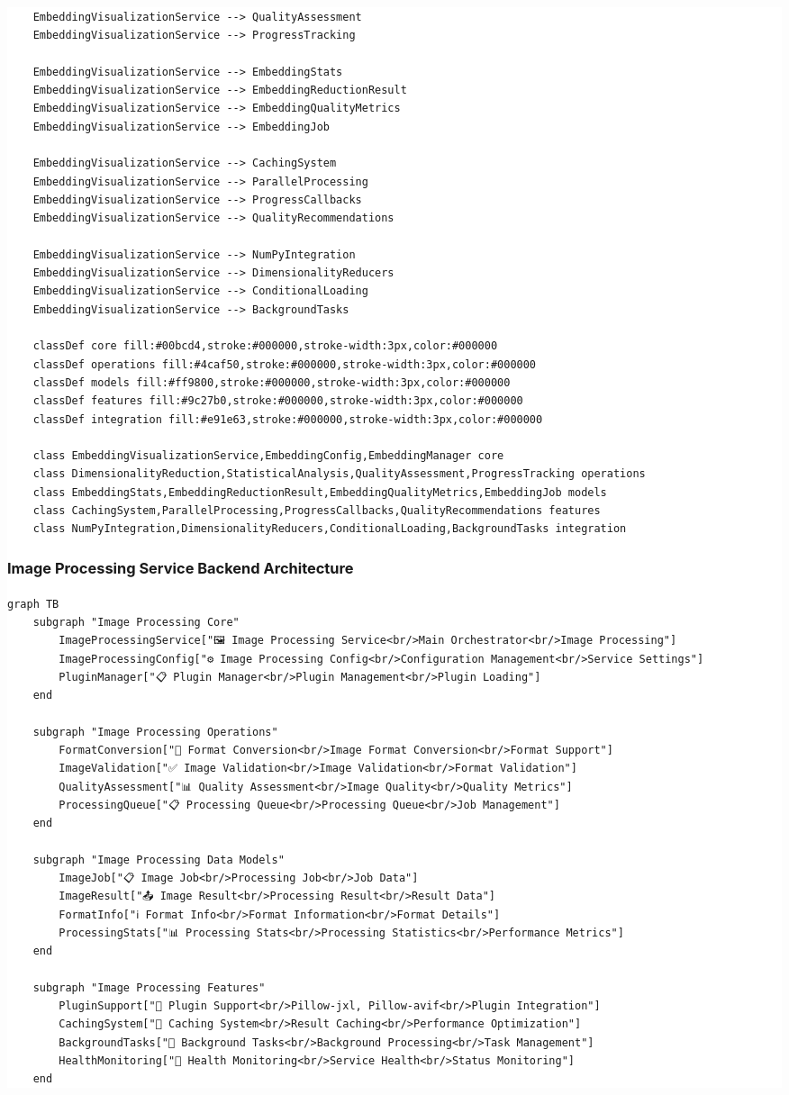 ```mermaid
    EmbeddingVisualizationService --> QualityAssessment
    EmbeddingVisualizationService --> ProgressTracking

    EmbeddingVisualizationService --> EmbeddingStats
    EmbeddingVisualizationService --> EmbeddingReductionResult
    EmbeddingVisualizationService --> EmbeddingQualityMetrics
    EmbeddingVisualizationService --> EmbeddingJob

    EmbeddingVisualizationService --> CachingSystem
    EmbeddingVisualizationService --> ParallelProcessing
    EmbeddingVisualizationService --> ProgressCallbacks
    EmbeddingVisualizationService --> QualityRecommendations

    EmbeddingVisualizationService --> NumPyIntegration
    EmbeddingVisualizationService --> DimensionalityReducers
    EmbeddingVisualizationService --> ConditionalLoading
    EmbeddingVisualizationService --> BackgroundTasks

    classDef core fill:#00bcd4,stroke:#000000,stroke-width:3px,color:#000000
    classDef operations fill:#4caf50,stroke:#000000,stroke-width:3px,color:#000000
    classDef models fill:#ff9800,stroke:#000000,stroke-width:3px,color:#000000
    classDef features fill:#9c27b0,stroke:#000000,stroke-width:3px,color:#000000
    classDef integration fill:#e91e63,stroke:#000000,stroke-width:3px,color:#000000

    class EmbeddingVisualizationService,EmbeddingConfig,EmbeddingManager core
    class DimensionalityReduction,StatisticalAnalysis,QualityAssessment,ProgressTracking operations
    class EmbeddingStats,EmbeddingReductionResult,EmbeddingQualityMetrics,EmbeddingJob models
    class CachingSystem,ParallelProcessing,ProgressCallbacks,QualityRecommendations features
    class NumPyIntegration,DimensionalityReducers,ConditionalLoading,BackgroundTasks integration
```

### Image Processing Service Backend Architecture

```mermaid
graph TB
    subgraph "Image Processing Core"
        ImageProcessingService["🖼️ Image Processing Service<br/>Main Orchestrator<br/>Image Processing"]
        ImageProcessingConfig["⚙️ Image Processing Config<br/>Configuration Management<br/>Service Settings"]
        PluginManager["📋 Plugin Manager<br/>Plugin Management<br/>Plugin Loading"]
    end

    subgraph "Image Processing Operations"
        FormatConversion["🔄 Format Conversion<br/>Image Format Conversion<br/>Format Support"]
        ImageValidation["✅ Image Validation<br/>Image Validation<br/>Format Validation"]
        QualityAssessment["📊 Quality Assessment<br/>Image Quality<br/>Quality Metrics"]
        ProcessingQueue["📋 Processing Queue<br/>Processing Queue<br/>Job Management"]
    end

    subgraph "Image Processing Data Models"
        ImageJob["📋 Image Job<br/>Processing Job<br/>Job Data"]
        ImageResult["📤 Image Result<br/>Processing Result<br/>Result Data"]
        FormatInfo["ℹ️ Format Info<br/>Format Information<br/>Format Details"]
        ProcessingStats["📊 Processing Stats<br/>Processing Statistics<br/>Performance Metrics"]
    end

    subgraph "Image Processing Features"
        PluginSupport["🔌 Plugin Support<br/>Pillow-jxl, Pillow-avif<br/>Plugin Integration"]
        CachingSystem["💾 Caching System<br/>Result Caching<br/>Performance Optimization"]
        BackgroundTasks["🔄 Background Tasks<br/>Background Processing<br/>Task Management"]
        HealthMonitoring["💚 Health Monitoring<br/>Service Health<br/>Status Monitoring"]
    end
```
